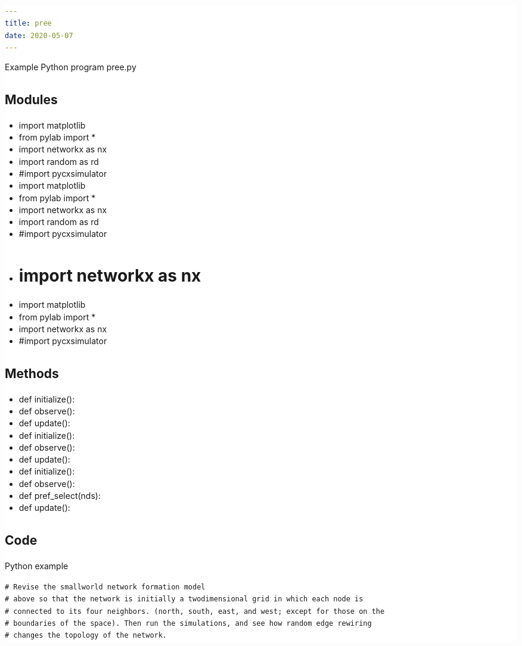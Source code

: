 ```yaml
---
title: pree
date: 2020-05-07
---
```

Example Python program pree.py

## Modules

* import matplotlib
* from pylab import *
* import networkx as nx
* import random as rd
* #import pycxsimulator
* import matplotlib
* from pylab import *
* import networkx as nx
* import random as rd
* #import pycxsimulator
* # import networkx as nx 
* import matplotlib
* from pylab import *
* import networkx as nx
* #import pycxsimulator

## Methods

* def initialize():
* def observe():
* def update():
* def initialize():
* def observe():
* def update():
* def initialize():
* def observe():
* def pref_select(nds):
* def update():

## Code

Python example

    # Revise the small­world network formation model
    # above so that the network is initially a two­dimensional grid in which each node is
    # connected to its four neighbors. (north, south, east, and west; except for those on the
    # boundaries of the space). Then run the simulations, and see how random edge rewiring
    # changes the topology of the network.
    